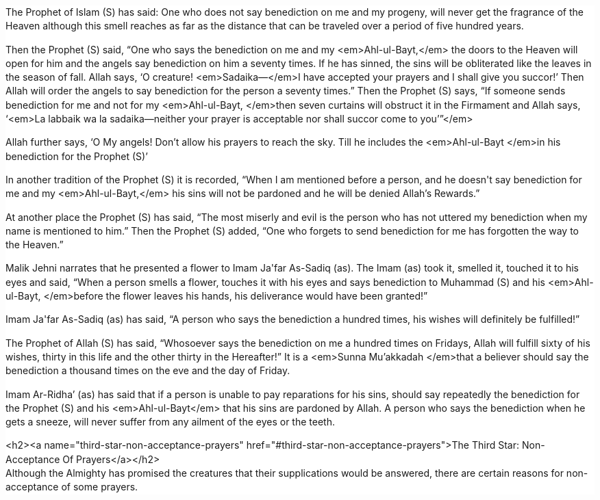 The Prophet of Islam (S) has said: One who does not say benediction on
me and my progeny, will never get the fragrance of the Heaven although
this smell reaches as far as the distance that can be traveled over a
period of five hundred years.

Then the Prophet (S) said, “One who says the benediction on me and my
\<em\>Ahl-ul-Bayt,\</em\> the doors to the Heaven will open for him and
the angels say benediction on him a seventy times. If he has sinned, the
sins will be obliterated like the leaves in the season of fall. Allah
says, ‘O creature! \<em\>Sadaika—\</em\>I have accepted your prayers and
I shall give you succor!’ Then Allah will order the angels to say
benediction for the person a seventy times.” Then the Prophet (S) says,
“If someone sends benediction for me and not for my \<em\>Ahl-ul-Bayt,
\</em\>then seven curtains will obstruct it in the Firmament and Allah
says, ‘\<em\>La labbaik wa la sadaika—neither your prayer is acceptable
nor shall succor come to you’”\</em\>

Allah further says, ‘O My angels! Don’t allow his prayers to reach the
sky. Till he includes the \<em\>Ahl-ul-Bayt \</em\>in his benediction
for the Prophet (S)’

In another tradition of the Prophet (S) it is recorded, “When I am
mentioned before a person, and he doesn't say benediction for me and my
\<em\>Ahl-ul-Bayt,\</em\> his sins will not be pardoned and he will be
denied Allah’s Rewards.”

At another place the Prophet (S) has said, “The most miserly and evil is
the person who has not uttered my benediction when my name is mentioned
to him.” Then the Prophet (S) added, “One who forgets to send
benediction for me has forgotten the way to the Heaven.”

Malik Jehni narrates that he presented a flower to Imam Ja'far As-Sadiq
(as). The Imam (as) took it, smelled it, touched it to his eyes and
said, “When a person smells a flower, touches it with his eyes and says
benediction to Muhammad (S) and his \<em\>Ahl-ul-Bayt, \</em\>before the
flower leaves his hands, his deliverance would have been granted!”

Imam Ja'far As-Sadiq (as) has said, “A person who says the benediction a
hundred times, his wishes will definitely be fulfilled!”

The Prophet of Allah (S) has said, “Whosoever says the benediction on me
a hundred times on Fridays, Allah will fulfill sixty of his wishes,
thirty in this life and the other thirty in the Hereafter!” It is a
\<em\>Sunna Mu’akkadah \</em\>that a believer should say the benediction
a thousand times on the eve and the day of Friday.

Imam Ar-Ridha’ (as) has said that if a person is unable to pay
reparations for his sins, should say repeatedly the benediction for the
Prophet (S) and his \<em\>Ahl-ul-Bayt\</em\> that his sins are pardoned
by Allah. A person who says the benediction when he gets a sneeze, will
never suffer from any ailment of the eyes or the teeth.

\<h2\>\<a name="third-star-non-acceptance-prayers"
href="\#third-star-non-acceptance-prayers"\>The Third Star:
Non-Acceptance Of Prayers\</a\>\</h2\>  
 Although the Almighty has promised the creatures that their
supplications would be answered, there are certain reasons for
non-acceptance of some prayers.
